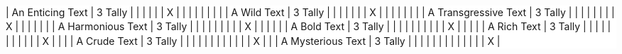 | An Enticing Text                                         | 3 Tally           |         |       |      |        |       | X     |      |       |     |      |        |       |      |
| A Wild Text                                              | 3 Tally           |         |       |      |        |       |       | X    |       |     |      |        |       |      |
| A Transgressive Text                                     | 3 Tally           |         |       |      |        |       |       |      | X     |     |      |        |       |      |
| A Harmonious Text                                        | 3 Tally           |         |       |      |        |       |       |      |       | X   |      |        |       |      |
| A Bold Text                                              | 3 Tally           |         |       |      |        |       |       |      |       |     | X    |        |       |      |
| A Rich Text                                              | 3 Tally           |         |       |      |        |       |       |      |       |     |      | X      |       |      |
| A Crude Text                                             | 3 Tally           |         |       |      |        |       |       |      |       |     |      |        | X     |      |
| A Mysterious Text                                        | 3 Tally           |         |       |      |        |       |       |      |       |     |      |        |       | X    |